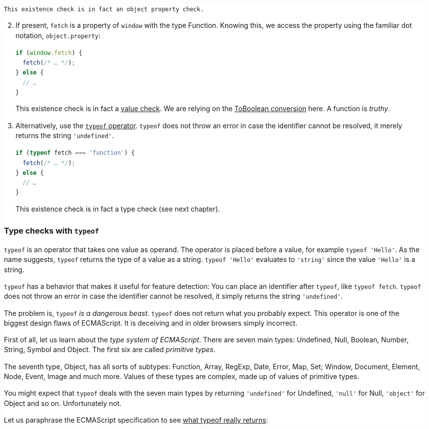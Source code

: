    This existence check is in fact an object property check.

2.  If present, `fetch` is a property of `window` with the type Function. Knowing this, we access the property using the familiar dot notation, `object.property`:

    ```js
    if (window.fetch) {
      fetch(/* … */);
    } else {
      // …
    }
    ```

    This existence check is in fact a [value check](#value-checks). We are relying on the [ToBoolean conversion](#conditional-statements-and-truthy-values) here. A function is *truthy*.

3.  Alternatively, use the [`typeof` operator](#type-checks-with-typeof). `typeof` does not throw an error in case the identifier cannot be resolved, it merely returns the string `'undefined'`.

    ```js
    if (typeof fetch === 'function') {
      fetch(/* … */);
    } else {
      // …
    }
    ```

    This existence check is in fact a type check (see next chapter).

### Type checks with `typeof`

`typeof` is an operator that takes one value as operand. The operator is placed before a value, for example `typeof 'Hello'`. As the name suggests, `typeof` returns the type of a value as a string. `typeof 'Hello'` evaluates to `'string'` since the value `'Hello'` is a string.

`typeof` has a behavior that makes it useful for feature detection: You can place an identifier after `typeof`, like `typeof fetch`. `typeof` does not throw an error in case the identifier cannot be resolved, it simply returns the string `'undefined'`.

The problem is, `typeof` *is a dangerous beast*. `typeof` does not return what you probably expect. This operator is one of the biggest design flaws of ECMAScript. It is deceiving and in older browsers simply incorrect.

First of all, let us learn about the <dfn>type system of ECMAScript</dfn>. There are seven main types: Undefined, Null, Boolean, Number, String, Symbol and Object. The first six are called <dfn>primitive types</dfn>.

The seventh type, Object, has all sorts of subtypes: Function, Array, RegExp, Date, Error, Map, Set; Window, Document, Element, Node, Event, Image and much more. Values of these types are complex, made up of values of primitive types.

You might expect that `typeof` deals with the seven main types by returning `'undefined'` for Undefined, `'null'`  for Null, `'object'` for Object and so on. Unfortunately not.

Let us paraphrase the ECMAScript specification to see [what typeof really returns](http://www.ecma-international.org/ecma-262/8.0/#sec-typeof-operator):
